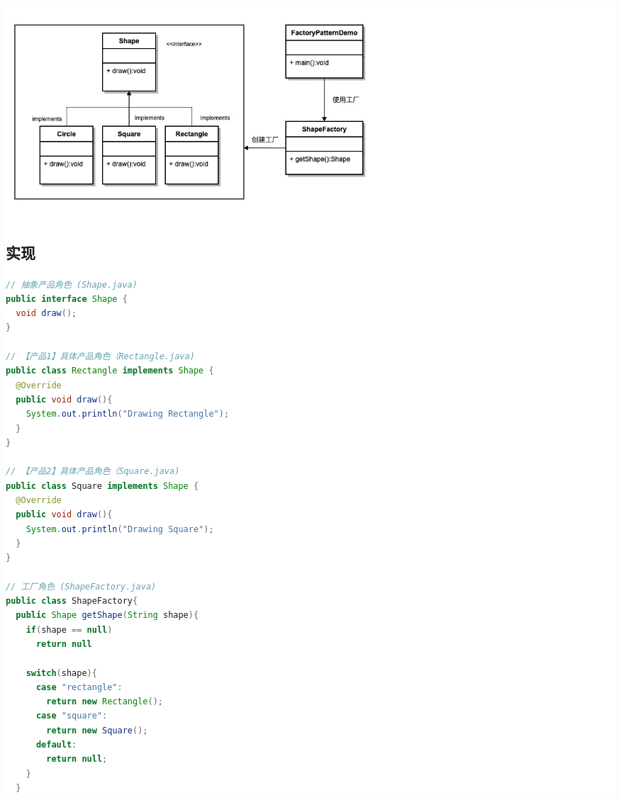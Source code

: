 <img src="./img/simple_factory_diagram.jpeg" height="300px"/>

## 实现

```java
// 抽象产品角色 (Shape.java)
public interface Shape {
  void draw();
}

// 【产品1】具体产品角色（Rectangle.java)
public class Rectangle implements Shape {
  @Override
  public void draw(){
    System.out.println("Drawing Rectangle");
  }
}

// 【产品2】具体产品角色（Square.java)
public class Square implements Shape {
  @Override
  public void draw(){
    System.out.println("Drawing Square");
  }
}

// 工厂角色 (ShapeFactory.java)
public class ShapeFactory{
  public Shape getShape(String shape){
    if(shape == null)
      return null
    
    switch(shape){
      case "rectangle":
        return new Rectangle();
      case "square":
        return new Square();
      default:
        return null;
    }
  }
```